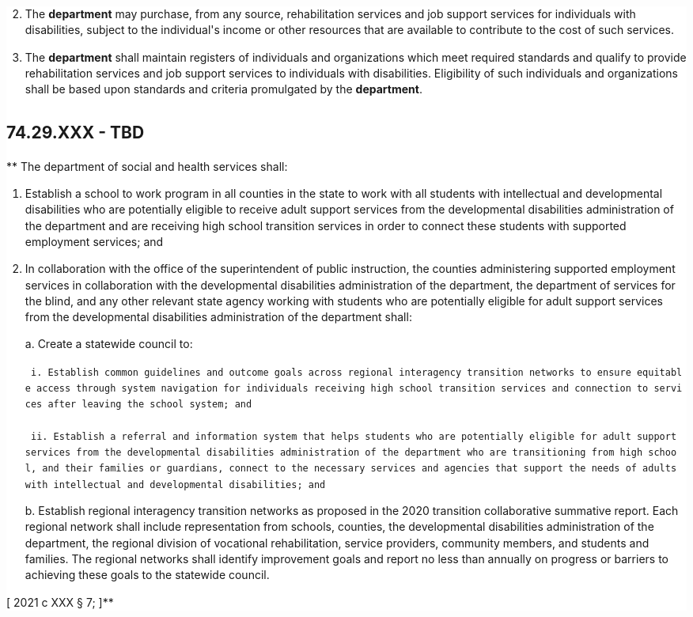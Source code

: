 2. The **department** may purchase, from any source, rehabilitation services and job support services for individuals with disabilities, subject to the individual's income or other resources that are available to contribute to the cost of such services.

3. The **department** shall maintain registers of individuals and organizations which meet required standards and qualify to provide rehabilitation services and job support services to individuals with disabilities. Eligibility of such individuals and organizations shall be based upon standards and criteria promulgated by the **department**.

## **74.29.XXX - TBD**
**
The department of social and health services shall:

1. Establish a school to work program in all counties in the state to work with all students with intellectual and developmental disabilities who are potentially eligible to receive adult support services from the developmental disabilities administration of the department and are receiving high school transition services in order to connect these students with supported employment services; and

2. In collaboration with the office of the superintendent of public instruction, the counties administering supported employment services in collaboration with the developmental disabilities administration of the department, the department of services for the blind, and any other relevant state agency working with students who are potentially eligible for adult support services from the developmental disabilities administration of the department shall:

    a. Create a statewide council to:

        i. Establish common guidelines and outcome goals across regional interagency transition networks to ensure equitable access through system navigation for individuals receiving high school transition services and connection to services after leaving the school system; and

        ii. Establish a referral and information system that helps students who are potentially eligible for adult support services from the developmental disabilities administration of the department who are transitioning from high school, and their families or guardians, connect to the necessary services and agencies that support the needs of adults with intellectual and developmental disabilities; and

    b. Establish regional interagency transition networks as proposed in the 2020 transition collaborative summative report. Each regional network shall include representation from schools, counties, the developmental disabilities administration of the department, the regional division of vocational rehabilitation, service providers, community members, and students and families. The regional networks shall identify improvement goals and report no less than annually on progress or barriers to achieving these goals to the statewide council.


[ 2021 c XXX § 7; ]**
